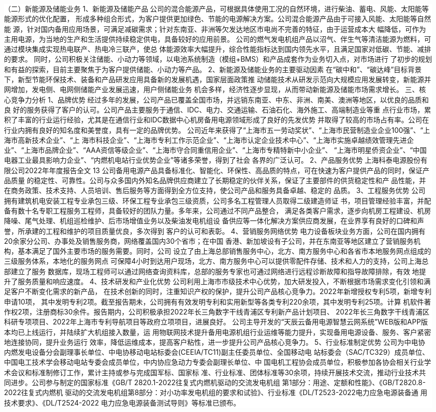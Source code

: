 （二）新能源及储能业务
1、新能源及储能产品
公司的混合能源产品，可根据具体使用工况的自然环境，进行柴油、蓄电、风能、太阳能等能源形式的优化配置，
形成多种组合形式，为客户提供更加绿色、节能的电源解决方案。公司混合能源产品由于可接入风能、太阳能等自然能
源，针对国内备用应用场景，可满足减碳需求；针对东南亚、非洲等欠发达地区市电尚不完善的特征，由于运营成本大
幅降低，可作为主用电源，为当地的生产和生活提供持续稳定供电，具备较好的应用前景。
公司的燃气发电机组产品以沼气、伴生气等清洁能源为燃料，可通过模块集成实现热电联产、热电冷三联产，使总
体能源效率大幅提升，综合性能指标达到国内领先水平，且满足国家对低碳、节能、减排的要求。
同时，公司积极关注储能、小动力等领域，以电池系统制造（模组+BMS）和产品成套作为业务切入点，对市场进行
了初步的规划和有益的探索，目前主要聚焦于为客户提供储能、小动力等产品。
2、新能源及储能业务的主要驱动因素
在“碳中和”、“碳达峰”目标背景下，新型节能环保技术、装备和产品研发应用具备新的发展机遇，国家层面政策推
动储能技术从研发示范向大规模应用发展转变，新能源并网增加，发电侧、电网侧储能产业发展迅速，用户侧储能业务
机会多样，经济性逐步显现，从而带动新能源及储能市场需求增长。
三、核心竞争力分析
1、品牌优势
经过多年的发展，公司产品已覆盖全国市场，并远销东南亚、中东、非洲、南美、澳洲等地区，以优良的品质和良
好的服务获得了客户的认可。公司产品主要服务于通信、IDC、电力、交通运输、石油石化、海外施工、高端制造业等重
点行业市场，累积了丰富的行业运行经验，尤其是在通信行业和IDC数据中心机房备用电源领域形成了良好的先发优势
并取得了较高的市场占有率。公司在行业内拥有良好的知名度和美誉度，具有一定的品牌优势。
公司近年来获得了“上海市五一劳动奖状”、“上海市民营制造业企业100强”、“上海市高新技术企业”、“上
海市科技企业”、“上海市专利工作示范企业”、“上海市认定企业技术中心”、“上海市实施卓越绩效管理先进企
业”、“上海市品牌企业”、“AAA资信等级企业”、“上海市守合同重信用企业”、“上海市专精特新中小企业”、
“上海市明星侨资企业”、“中国电器工业最具影响力企业”、“内燃机电站行业优势企业”等诸多荣誉，得到了社会
各界的广泛认可。
2、产品服务优势
上海科泰电源股份有限公司2022年年度报告全文
13
公司备用电源产品具备标准化、智能化、环保性、高品质的特点，可在快速为客户提供产品的同时，保证产品质量
的稳定性、可靠性。公司与众多国内外知名品牌供应商建立了长期稳定的伙伴关系，保证了主要部件的供货稳定性和产
品性能，并在商务政策、技术支持、人员培训、售后服务等方面得到全方位支持，使公司产品和服务具备卓越、稳定的
品质。
3、工程服务优势
公司拥有建筑机电安装工程专业承包三级、环保工程专业承包三级资质，公司多名工程管理人员取得二级建造师证
书，项目管理经验丰富，并配备有数十名专职工程服务工程师，具备较好的团队力量。多年来，公司通过不同产品整合，
满足各类客户需求，逐步向机房工程建设、机房降噪、尾气处理、机组巡检维护、后市场增值业务以及柴油发电机组设
备供应等一体化解决方案供应商发展，在业界享有良好的口碑和声誉，所承建的工程和维护的项目质量优良，多次得到
客户的认可和表彰。
4、营销服务网络优势
电力设备板块业务方面，公司在国内拥有20余家分公司、办事处及销售服务商，网络覆盖国内30个省市；在中国
香港、新加坡设有子公司，并在东南亚等地区建立了营销服务机构，基本满足了国外主要市场的服务需要。同时，公司
设立了由上海总部销售服务中心，北方、南方服务中心和各省市本地服务网点组成的三级服务体系，本地化的服务网点
可保障4小时到达用户现场，北方、南方服务中心可以提供零配件存储、技术和人力的支持，公司上海总部建立了服务
数据库，现场工程师可以通过网络查询资料库，总部的服务专家也可通过网络进行远程诊断故障和指导故障排除，有效
地提升了服务质量和响应速度。
4、技术研发和产业化优势
公司利用上海市市级技术中心优势，加大研发投入，不断根据市场需求变化引领和满足客户不断变化需求的新产品，
在技术创新的同时，注重知识产权的保护，提升公司产品核心竞争力。2022年新增授权专利5项，新增专利申请10项，
其中发明专利2项。截至报告期未，公司拥有有效发明专利和实用新型等各类专利220余项，其中发明专利25项。计算
机软件著作权2项，注册商标30余件。报告期内，公司积极承担2022年长三角数字干线青浦区专利新产品计划项目、
2022年长三角数字干线青浦区科研专项项目、2022年上海市专利导航项目等政府立项项目，进展良好。
公司主导开发的“天辰云备用电源智慧云网系统”WEB版和APP版本均已上线运行，并陆续扩大机组接入数量，运
用物联网技术提升备用电源机组行业运维等能力提升，实现备用电源设备、服务、客户紧密地连接协同，提升业务运行
效率，降低运维成本，提高客户粘性，进一步提升公司产品核心竞争力。
5、行业标准制定优势
公司为中电协内燃发电设备分会副理事长单位、中电协移动电站标委会(CEEIA/TC11)副主任委员单位、全国移动电
站标委会（SAC/TC329）成员单位、中国电工技术学会移动电站专委会成员单位，中内协应急动力专委会副理长单位、中
国电机工程协会成员单位，积极参加各协会相关行业学术会议和标准制修订工作，累计主持或参与完成国军标、国家标
准、行业标准、团体标准等30余项，持续开展技术交流，推动行业技术共同进步。公司参与制定的国家标准《GB/T
2820.1-2022往复式内燃机驱动的交流发电机组
第1部分：用途、定额和性能》、《GB/T2820.8-2022往复式内燃机
驱动的交流发电机组第8部分：对小功率发电机组的要求和试验》、行业标准《DL/T2523-2022电力应急电源装备通
用技术要求》、《DL/T2524-2022
电力应急电源装备测试导则》等标准已颁布。